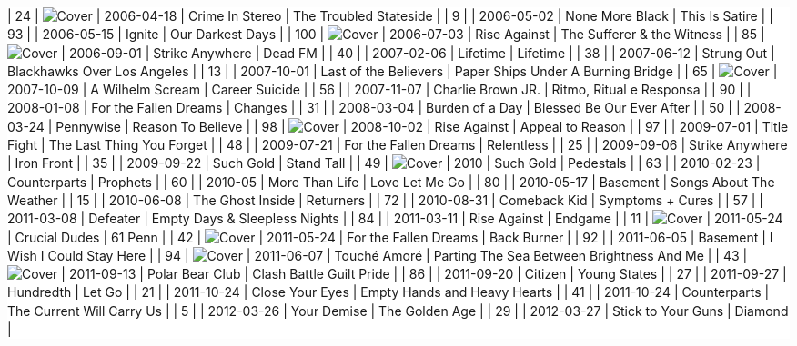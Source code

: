 | 24 | ![Cover](https://i.discogs.com/OWfaRK3PLfqO8kKop9GUtdDYpXl1qrQVDUDdI_g7xhw/rs:fit/g:sm/q:40/h:150/w:150/czM6Ly9kaXNjb2dz/LWRhdGFiYXNlLWlt/YWdlcy9SLTk3MzUz/NS0xMTc5NTcwNjg0/LmpwZWc.jpeg) | 2006-04-18 | Crime In Stereo | The Troubled Stateside |
| 9 |  | 2006-05-02 | None More Black | This Is Satire |
| 93 |  | 2006-05-15 | Ignite | Our Darkest Days |
| 100 | ![Cover](https://lastfm.freetls.fastly.net/i/u/34s/5741bd6ddf618deb7653965171b9b0a9.png) | 2006-07-03 | Rise Against | The Sufferer &amp; the Witness |
| 85 | ![Cover](https://i.discogs.com/umK2Kp6JneDM_w-Z5H7osDKYIl70EOyKc7Hw1kddWsA/rs:fit/g:sm/q:40/h:150/w:150/czM6Ly9kaXNjb2dz/LWRhdGFiYXNlLWlt/YWdlcy9SLTIxMTQ3/OTYtMTI2NDg0NDQ5/Mi5qcGVn.jpeg) | 2006-09-01 | Strike Anywhere | Dead FM |
| 40 |  | 2007-02-06 | Lifetime | Lifetime |
| 38 |  | 2007-06-12 | Strung Out | Blackhawks Over Los Angeles |
| 13 |  | 2007-10-01 | Last of the Believers | Paper Ships Under A Burning Bridge |
| 65 | ![Cover](https://i.discogs.com/xuKYFKEOHwtgYIFz2nBVRDRHtxXevqFN_txXCRDtR0E/rs:fit/g:sm/q:40/h:150/w:150/czM6Ly9kaXNjb2dz/LWRhdGFiYXNlLWlt/YWdlcy9SLTMwMzY0/MzEtMTU5NzY0MDYz/MC01Nzg0LmpwZWc.jpeg) | 2007-10-09 | A Wilhelm Scream | Career Suicide |
| 56 |  | 2007-11-07 | Charlie Brown JR. | Ritmo, Ritual e Responsa |
| 90 |  | 2008-01-08 | For the Fallen Dreams | Changes |
| 31 |  | 2008-03-04 | Burden of a Day | Blessed Be Our Ever After |
| 50 |  | 2008-03-24 | Pennywise | Reason To Believe |
| 98 | ![Cover](https://i.discogs.com/TIUR42Unmq7hztdi9L9yhqAsh0I22eoxt2UAEY-iiKw/rs:fit/g:sm/q:40/h:150/w:150/czM6Ly9kaXNjb2dz/LWRhdGFiYXNlLWlt/YWdlcy9SLTE1MDAw/NTMtMTI5NjIzMTEw/Ni5qcGVn.jpeg) | 2008-10-02 | Rise Against | Appeal to Reason |
| 97 |  | 2009-07-01 | Title Fight | The Last Thing You Forget |
| 48 |  | 2009-07-21 | For the Fallen Dreams | Relentless |
| 25 |  | 2009-09-06 | Strike Anywhere | Iron Front |
| 35 |  | 2009-09-22 | Such Gold | Stand Tall |
| 49 | ![Cover](https://i.discogs.com/s8coUOMMRBx2AWxmTRTxpA4PkGmxBhULa4BtGhFioH0/rs:fit/g:sm/q:40/h:150/w:150/czM6Ly9kaXNjb2dz/LWRhdGFiYXNlLWlt/YWdlcy9SLTI4NTQx/MDgtMTMwNDA4MDc2/Ni5qcGVn.jpeg) | 2010 | Such Gold | Pedestals |
| 63 |  | 2010-02-23 | Counterparts | Prophets |
| 60 |  | 2010-05 | More Than Life | Love Let Me Go |
| 80 |  | 2010-05-17 | Basement | Songs About The Weather |
| 15 |  | 2010-06-08 | The Ghost Inside | Returners |
| 72 |  | 2010-08-31 | Comeback Kid | Symptoms + Cures |
| 57 |  | 2011-03-08 | Defeater | Empty Days &amp; Sleepless Nights |
| 84 |  | 2011-03-11 | Rise Against | Endgame |
| 11 | ![Cover](https://i.discogs.com/9v9Mi5kuBnWOoFzag8d4O9eovEUfnYgszqeuAsWWbcI/rs:fit/g:sm/q:40/h:150/w:150/czM6Ly9kaXNjb2dz/LWRhdGFiYXNlLWlt/YWdlcy9SLTI5NjE0/NDItMTMwOTI4OTI5/Ny5qcGVn.jpeg) | 2011-05-24 | Crucial Dudes | 61 Penn |
| 42 | ![Cover](https://lastfm.freetls.fastly.net/i/u/34s/e22ed11d1e0649c4bdea765f5f90e022.png) | 2011-05-24 | For the Fallen Dreams | Back Burner |
| 92 |  | 2011-06-05 | Basement | I Wish I Could Stay Here |
| 94 | ![Cover](https://i.discogs.com/zLBRzEWIYpYuISMI_7sIiFhlhmaki0Wd5oIig18laso/rs:fit/g:sm/q:40/h:150/w:150/czM6Ly9kaXNjb2dz/LWRhdGFiYXNlLWlt/YWdlcy9SLTI5MzA5/NTctMTU3MzU0MzMz/My02OTIyLmpwZWc.jpeg) | 2011-06-07 | Touché Amoré | Parting The Sea Between Brightness And Me |
| 43 | ![Cover](https://i.discogs.com/B8etDusA_fWZHnYx83WzL2fvxf3dUaTuOuvX_3IYEYw/rs:fit/g:sm/q:40/h:150/w:150/czM6Ly9kaXNjb2dz/LWRhdGFiYXNlLWlt/YWdlcy9SLTMyMjMw/NjQtMTY2MTY0NjE3/MC01ODc3LmpwZWc.jpeg) | 2011-09-13 | Polar Bear Club | Clash Battle Guilt Pride |
| 86 |  | 2011-09-20 | Citizen | Young States |
| 27 |  | 2011-09-27 | Hundredth | Let Go |
| 21 |  | 2011-10-24 | Close Your Eyes | Empty Hands and Heavy Hearts |
| 41 |  | 2011-10-24 | Counterparts | The Current Will Carry Us |
| 5 |  | 2012-03-26 | Your Demise | The Golden Age |
| 29 |  | 2012-03-27 | Stick to Your Guns | Diamond |